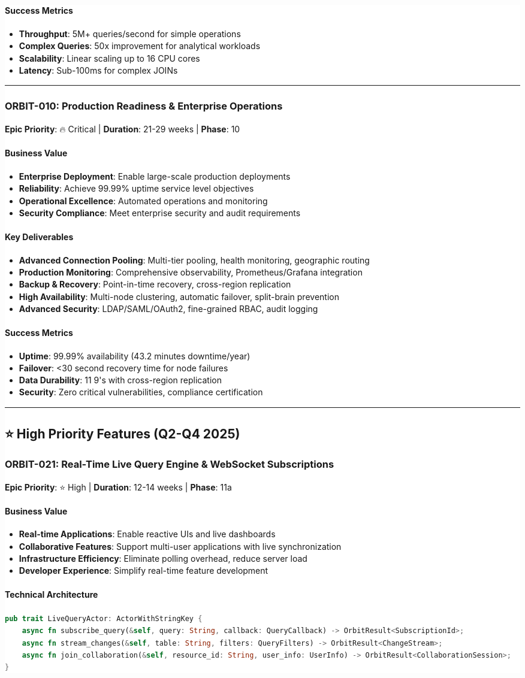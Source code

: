 #### **Success Metrics**
- **Throughput**: 5M+ queries/second for simple operations
- **Complex Queries**: 50x improvement for analytical workloads
- **Scalability**: Linear scaling up to 16 CPU cores
- **Latency**: Sub-100ms for complex JOINs

---

### **ORBIT-010: Production Readiness & Enterprise Operations**

**Epic Priority**: 🔥 Critical | **Duration**: 21-29 weeks | **Phase**: 10

#### **Business Value**
- **Enterprise Deployment**: Enable large-scale production deployments
- **Reliability**: Achieve 99.99% uptime service level objectives
- **Operational Excellence**: Automated operations and monitoring
- **Security Compliance**: Meet enterprise security and audit requirements

#### **Key Deliverables**
- **Advanced Connection Pooling**: Multi-tier pooling, health monitoring, geographic routing
- **Production Monitoring**: Comprehensive observability, Prometheus/Grafana integration
- **Backup & Recovery**: Point-in-time recovery, cross-region replication
- **High Availability**: Multi-node clustering, automatic failover, split-brain prevention
- **Advanced Security**: LDAP/SAML/OAuth2, fine-grained RBAC, audit logging

#### **Success Metrics**
- **Uptime**: 99.99% availability (43.2 minutes downtime/year)
- **Failover**: <30 second recovery time for node failures
- **Data Durability**: 11 9's with cross-region replication
- **Security**: Zero critical vulnerabilities, compliance certification

---

## ⭐ **High Priority Features (Q2-Q4 2025)**

### **ORBIT-021: Real-Time Live Query Engine & WebSocket Subscriptions**

**Epic Priority**: ⭐ High | **Duration**: 12-14 weeks | **Phase**: 11a

#### **Business Value**
- **Real-time Applications**: Enable reactive UIs and live dashboards
- **Collaborative Features**: Support multi-user applications with live synchronization
- **Infrastructure Efficiency**: Eliminate polling overhead, reduce server load
- **Developer Experience**: Simplify real-time feature development

#### **Technical Architecture**
```rust
pub trait LiveQueryActor: ActorWithStringKey {
    async fn subscribe_query(&self, query: String, callback: QueryCallback) -> OrbitResult<SubscriptionId>;
    async fn stream_changes(&self, table: String, filters: QueryFilters) -> OrbitResult<ChangeStream>;
    async fn join_collaboration(&self, resource_id: String, user_info: UserInfo) -> OrbitResult<CollaborationSession>;
}
```
